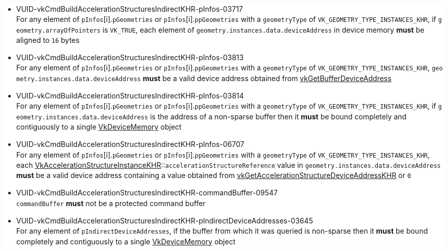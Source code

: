 - <a href="#VUID-vkCmdBuildAccelerationStructuresIndirectKHR-pInfos-03717"
  id="VUID-vkCmdBuildAccelerationStructuresIndirectKHR-pInfos-03717"></a>
  VUID-vkCmdBuildAccelerationStructuresIndirectKHR-pInfos-03717  
  For any element of `pInfos`\[i\].`pGeometries` or
  `pInfos`\[i\].`ppGeometries` with a `geometryType` of
  `VK_GEOMETRY_TYPE_INSTANCES_KHR`, if `geometry.arrayOfPointers` is
  `VK_TRUE`, each element of `geometry.instances.data.deviceAddress` in
  device memory **must** be aligned to `16` bytes

- <a href="#VUID-vkCmdBuildAccelerationStructuresIndirectKHR-pInfos-03813"
  id="VUID-vkCmdBuildAccelerationStructuresIndirectKHR-pInfos-03813"></a>
  VUID-vkCmdBuildAccelerationStructuresIndirectKHR-pInfos-03813  
  For any element of `pInfos`\[i\].`pGeometries` or
  `pInfos`\[i\].`ppGeometries` with a `geometryType` of
  `VK_GEOMETRY_TYPE_INSTANCES_KHR`,
  `geometry.instances.data.deviceAddress` **must** be a valid device
  address obtained from
  [vkGetBufferDeviceAddress](https://registry.khronos.org/vulkan/specs/1.3-extensions/man/html/vkGetBufferDeviceAddress.html)

- <a href="#VUID-vkCmdBuildAccelerationStructuresIndirectKHR-pInfos-03814"
  id="VUID-vkCmdBuildAccelerationStructuresIndirectKHR-pInfos-03814"></a>
  VUID-vkCmdBuildAccelerationStructuresIndirectKHR-pInfos-03814  
  For any element of `pInfos`\[i\].`pGeometries` or
  `pInfos`\[i\].`ppGeometries` with a `geometryType` of
  `VK_GEOMETRY_TYPE_INSTANCES_KHR`, if
  `geometry.instances.data.deviceAddress` is the address of a non-sparse
  buffer then it **must** be bound completely and contiguously to a
  single [VkDeviceMemory](https://registry.khronos.org/vulkan/specs/1.3-extensions/man/html/VkDeviceMemory.html) object

- <a href="#VUID-vkCmdBuildAccelerationStructuresIndirectKHR-pInfos-06707"
  id="VUID-vkCmdBuildAccelerationStructuresIndirectKHR-pInfos-06707"></a>
  VUID-vkCmdBuildAccelerationStructuresIndirectKHR-pInfos-06707  
  For any element of `pInfos`\[i\].`pGeometries` or
  `pInfos`\[i\].`ppGeometries` with a `geometryType` of
  `VK_GEOMETRY_TYPE_INSTANCES_KHR`, each
  [VkAccelerationStructureInstanceKHR](https://registry.khronos.org/vulkan/specs/1.3-extensions/man/html/VkAccelerationStructureInstanceKHR.html)::`accelerationStructureReference`
  value in `geometry.instances.data.deviceAddress` **must** be a valid
  device address containing a value obtained from
  [vkGetAccelerationStructureDeviceAddressKHR](https://registry.khronos.org/vulkan/specs/1.3-extensions/man/html/vkGetAccelerationStructureDeviceAddressKHR.html)
  or `0`

- <a
  href="#VUID-vkCmdBuildAccelerationStructuresIndirectKHR-commandBuffer-09547"
  id="VUID-vkCmdBuildAccelerationStructuresIndirectKHR-commandBuffer-09547"></a>
  VUID-vkCmdBuildAccelerationStructuresIndirectKHR-commandBuffer-09547  
  `commandBuffer` **must** not be a protected command buffer

- <a
  href="#VUID-vkCmdBuildAccelerationStructuresIndirectKHR-pIndirectDeviceAddresses-03645"
  id="VUID-vkCmdBuildAccelerationStructuresIndirectKHR-pIndirectDeviceAddresses-03645"></a>
  VUID-vkCmdBuildAccelerationStructuresIndirectKHR-pIndirectDeviceAddresses-03645  
  For any element of `pIndirectDeviceAddresses`, if the buffer from
  which it was queried is non-sparse then it **must** be bound
  completely and contiguously to a single
  [VkDeviceMemory](https://registry.khronos.org/vulkan/specs/1.3-extensions/man/html/VkDeviceMemory.html) object
